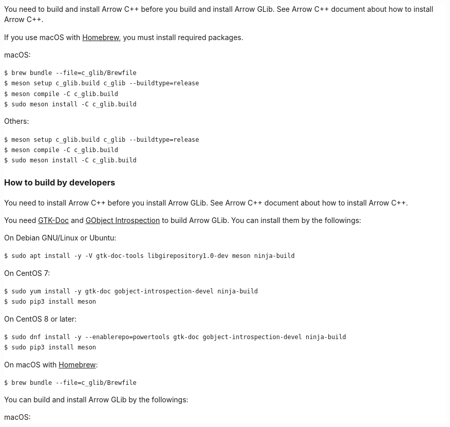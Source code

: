 You need to build and install Arrow C++ before you build and install
Arrow GLib. See Arrow C++ document about how to install Arrow C++.

If you use macOS with [Homebrew](https://brew.sh/), you must install
required packages.

macOS:

```console
$ brew bundle --file=c_glib/Brewfile
$ meson setup c_glib.build c_glib --buildtype=release
$ meson compile -C c_glib.build
$ sudo meson install -C c_glib.build
```

Others:

```console
$ meson setup c_glib.build c_glib --buildtype=release
$ meson compile -C c_glib.build
$ sudo meson install -C c_glib.build
```

### How to build by developers

You need to install Arrow C++ before you install Arrow GLib. See Arrow
C++ document about how to install Arrow C++.

You need [GTK-Doc](https://gitlab.gnome.org/GNOME/gtk-doc) and
[GObject Introspection](https://wiki.gnome.org/Projects/GObjectIntrospection)
to build Arrow GLib. You can install them by the followings:

On Debian GNU/Linux or Ubuntu:

```console
$ sudo apt install -y -V gtk-doc-tools libgirepository1.0-dev meson ninja-build
```

On CentOS 7:

```console
$ sudo yum install -y gtk-doc gobject-introspection-devel ninja-build
$ sudo pip3 install meson
```

On CentOS 8 or later:

```console
$ sudo dnf install -y --enablerepo=powertools gtk-doc gobject-introspection-devel ninja-build
$ sudo pip3 install meson
```

On macOS with [Homebrew](https://brew.sh/):

```console
$ brew bundle --file=c_glib/Brewfile
```

You can build and install Arrow GLib by the followings:

macOS:
